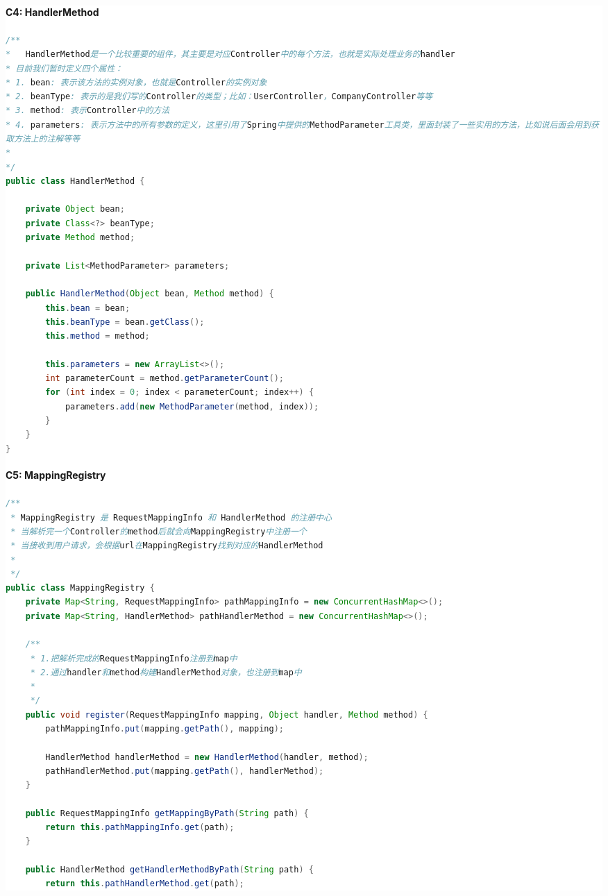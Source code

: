 #### C4: HandlerMethod

```java
/**
*	HandlerMethod是一个比较重要的组件，其主要是对应Controller中的每个方法，也就是实际处理业务的handler
* 目前我们暂时定义四个属性：
* 1. bean: 表示该方法的实例对象，也就是Controller的实例对象
* 2. beanType: 表示的是我们写的Controller的类型；比如：UserController，CompanyController等等
* 3. method: 表示Controller中的方法
* 4. parameters: 表示方法中的所有参数的定义，这里引用了Spring中提供的MethodParameter工具类，里面封装了一些实用的方法，比如说后面会用到获取方法上的注解等等
*
*/
public class HandlerMethod {

    private Object bean;
    private Class<?> beanType;
    private Method method;

    private List<MethodParameter> parameters;

    public HandlerMethod(Object bean, Method method) {
        this.bean = bean;
        this.beanType = bean.getClass();
        this.method = method;

        this.parameters = new ArrayList<>();
        int parameterCount = method.getParameterCount();
        for (int index = 0; index < parameterCount; index++) {
            parameters.add(new MethodParameter(method, index));
        }
    }
}
```

#### C5: MappingRegistry

```java
/**
 * MappingRegistry 是 RequestMappingInfo 和 HandlerMethod 的注册中心
 * 当解析完一个Controller的method后就会向MappingRegistry中注册一个
 * 当接收到用户请求，会根据url在MappingRegistry找到对应的HandlerMethod
 *
 */
public class MappingRegistry {
    private Map<String, RequestMappingInfo> pathMappingInfo = new ConcurrentHashMap<>();
    private Map<String, HandlerMethod> pathHandlerMethod = new ConcurrentHashMap<>();

    /**
     * 1.把解析完成的RequestMappingInfo注册到map中
     * 2.通过handler和method构建HandlerMethod对象，也注册到map中
     *
     */
    public void register(RequestMappingInfo mapping, Object handler, Method method) {
        pathMappingInfo.put(mapping.getPath(), mapping);

        HandlerMethod handlerMethod = new HandlerMethod(handler, method);
        pathHandlerMethod.put(mapping.getPath(), handlerMethod);
    }

    public RequestMappingInfo getMappingByPath(String path) {
        return this.pathMappingInfo.get(path);
    }

    public HandlerMethod getHandlerMethodByPath(String path) {
        return this.pathHandlerMethod.get(path);
```